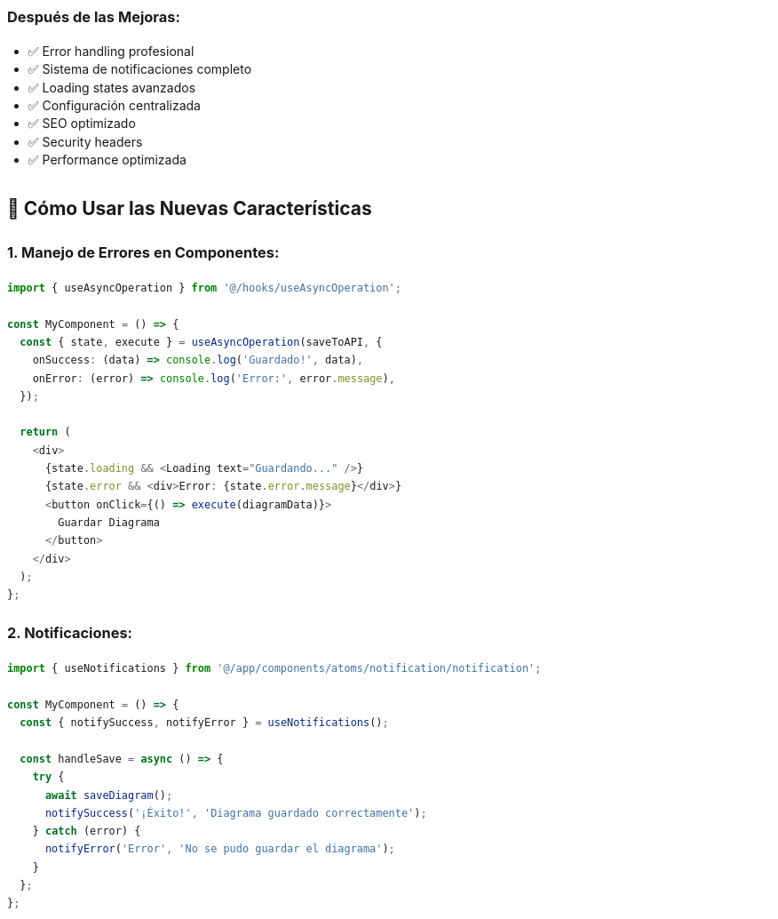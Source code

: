 ### **Después de las Mejoras:**
- ✅ Error handling profesional
- ✅ Sistema de notificaciones completo
- ✅ Loading states avanzados
- ✅ Configuración centralizada
- ✅ SEO optimizado
- ✅ Security headers
- ✅ Performance optimizada

## 🚀 Cómo Usar las Nuevas Características

### **1. Manejo de Errores en Componentes:**
```typescript
import { useAsyncOperation } from '@/hooks/useAsyncOperation';

const MyComponent = () => {
  const { state, execute } = useAsyncOperation(saveToAPI, {
    onSuccess: (data) => console.log('Guardado!', data),
    onError: (error) => console.log('Error:', error.message),
  });

  return (
    <div>
      {state.loading && <Loading text="Guardando..." />}
      {state.error && <div>Error: {state.error.message}</div>}
      <button onClick={() => execute(diagramData)}>
        Guardar Diagrama
      </button>
    </div>
  );
};
```

### **2. Notificaciones:**
```typescript
import { useNotifications } from '@/app/components/atoms/notification/notification';

const MyComponent = () => {
  const { notifySuccess, notifyError } = useNotifications();

  const handleSave = async () => {
    try {
      await saveDiagram();
      notifySuccess('¡Éxito!', 'Diagrama guardado correctamente');
    } catch (error) {
      notifyError('Error', 'No se pudo guardar el diagrama');
    }
  };
};
```
